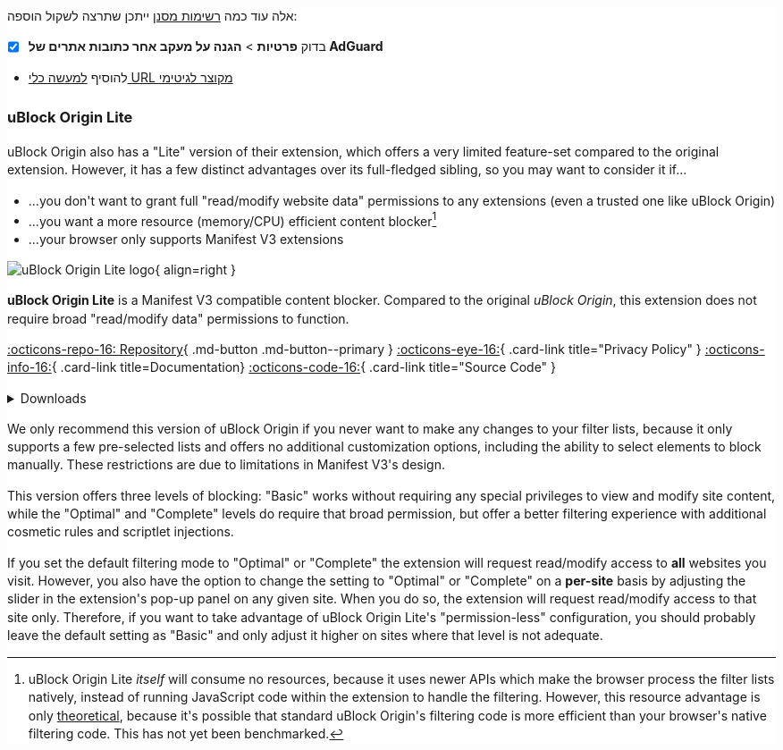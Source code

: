 אלה עוד כמה [רשימות מסנן](https://github.com/gorhill/uBlock/wiki/Dashboard:-Filter-lists) ייתכן שתרצה לשקול הוספה:

- [x] בדוק **פרטיות** > **הגנה על מעקב אחר כתובות אתרים של AdGuard**
- להוסיף [למעשה כלי URL מקוצר לגיטימי ](https://raw.githubusercontent.com/DandelionSprout/adfilt/master/LegitimateURLShortener.txt)

### uBlock Origin Lite

uBlock Origin also has a "Lite" version of their extension, which offers a very limited feature-set compared to the original extension. However, it has a few distinct advantages over its full-fledged sibling, so you may want to consider it if...

- ...you don't want to grant full "read/modify website data" permissions to any extensions (even a trusted one like uBlock Origin)
- ...you want a more resource (memory/CPU) efficient content blocker[^1]
- ...your browser only supports Manifest V3 extensions

<div class="admonition recommendation" markdown>

![uBlock Origin Lite logo](assets/img/browsers/ublock_origin_lite.svg){ align=right }

**uBlock Origin Lite** is a Manifest V3 compatible content blocker. Compared to the original *uBlock Origin*, this extension does not require broad "read/modify data" permissions to function.

[:octicons-repo-16: Repository](https://github.com/uBlockOrigin/uBOL-home#readme){ .md-button .md-button--primary }
[:octicons-eye-16:](https://github.com/gorhill/uBlock/wiki/Privacy-policy){ .card-link title="Privacy Policy" }
[:octicons-info-16:](https://github.com/uBlockOrigin/uBOL-home/wiki){ .card-link title=Documentation}
[:octicons-code-16:](https://github.com/gorhill/uBlock/tree/master/platform/mv3){ .card-link title="Source Code" }

<details class="downloads" markdown><summary>Downloads</summary></details>

</div>

We only recommend this version of uBlock Origin if you never want to make any changes to your filter lists, because it only supports a few pre-selected lists and offers no additional customization options, including the ability to select elements to block manually. These restrictions are due to limitations in Manifest V3's design.

This version offers three levels of blocking: "Basic" works without requiring any special privileges to view and modify site content, while the "Optimal" and "Complete" levels do require that broad permission, but offer a better filtering experience with additional cosmetic rules and scriptlet injections.

If you set the default filtering mode to "Optimal" or "Complete" the extension will request read/modify access to **all** websites you visit. However, you also have the option to change the setting to "Optimal" or "Complete" on a **per-site** basis by adjusting the slider in the extension's pop-up panel on any given site. When you do so, the extension will request read/modify access to that site only. Therefore, if you want to take advantage of uBlock Origin Lite's "permission-less" configuration, you should probably leave the default setting as "Basic" and only adjust it higher on sites where that level is not adequate.


[^1]: uBlock Origin Lite *itself* will consume no resources, because it uses newer APIs which make the browser process the filter lists natively, instead of running JavaScript code within the extension to handle the filtering. However, this resource advantage is only [theoretical](https://github.com/uBlockOrigin/uBOL-home/wiki/Frequently-asked-questions-(FAQ)#is-ubol-more-efficient-cpu--and-memory-wise-than-ubo), because it's possible that standard uBlock Origin's filtering code is more efficient than your browser's native filtering code. This has not yet been benchmarked.
[^2]: Brave's implementation is detailed at [Brave Privacy Updates: Partitioning network-state for privacy](https://brave.com/privacy-updates/14-partitioning-network-state).